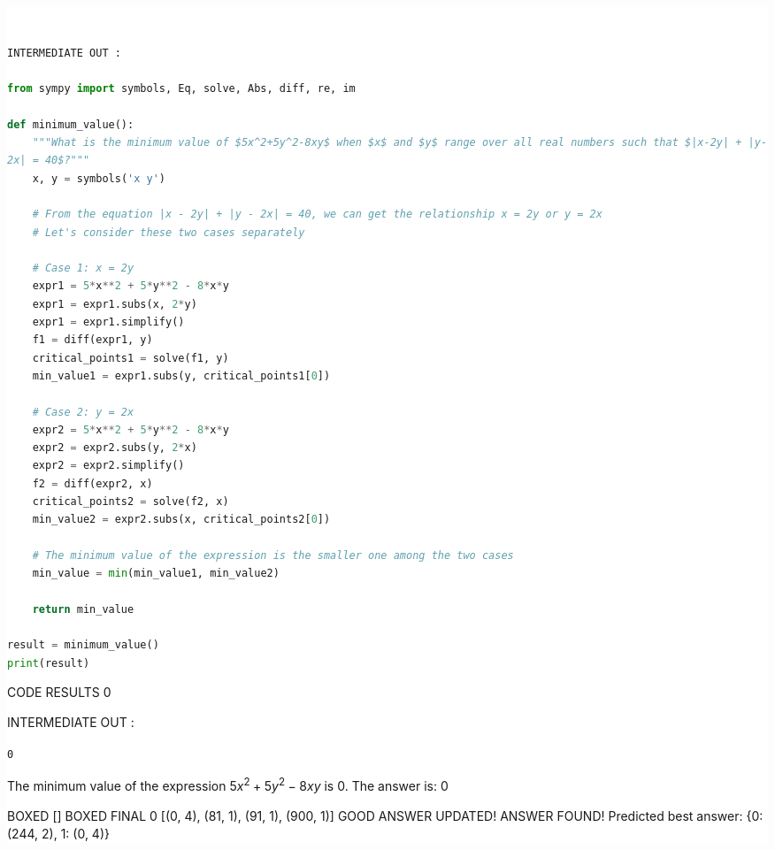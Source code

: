 ```python


INTERMEDIATE OUT :

from sympy import symbols, Eq, solve, Abs, diff, re, im

def minimum_value():
    """What is the minimum value of $5x^2+5y^2-8xy$ when $x$ and $y$ range over all real numbers such that $|x-2y| + |y-2x| = 40$?"""
    x, y = symbols('x y')

    # From the equation |x - 2y| + |y - 2x| = 40, we can get the relationship x = 2y or y = 2x
    # Let's consider these two cases separately

    # Case 1: x = 2y
    expr1 = 5*x**2 + 5*y**2 - 8*x*y
    expr1 = expr1.subs(x, 2*y)
    expr1 = expr1.simplify()
    f1 = diff(expr1, y)
    critical_points1 = solve(f1, y)
    min_value1 = expr1.subs(y, critical_points1[0])

    # Case 2: y = 2x
    expr2 = 5*x**2 + 5*y**2 - 8*x*y
    expr2 = expr2.subs(y, 2*x)
    expr2 = expr2.simplify()
    f2 = diff(expr2, x)
    critical_points2 = solve(f2, x)
    min_value2 = expr2.subs(x, critical_points2[0])

    # The minimum value of the expression is the smaller one among the two cases
    min_value = min(min_value1, min_value2)

    return min_value

result = minimum_value()
print(result)
```

CODE RESULTS 0

INTERMEDIATE OUT :
```output
0
```
The minimum value of the expression $5x^2 + 5y^2 - 8xy$ is $0$. The answer is: $0$

BOXED []
BOXED FINAL 0
[(0, 4), (81, 1), (91, 1), (900, 1)]
GOOD ANSWER UPDATED!
ANSWER FOUND!
Predicted best answer: {0: (244, 2), 1: (0, 4)}

